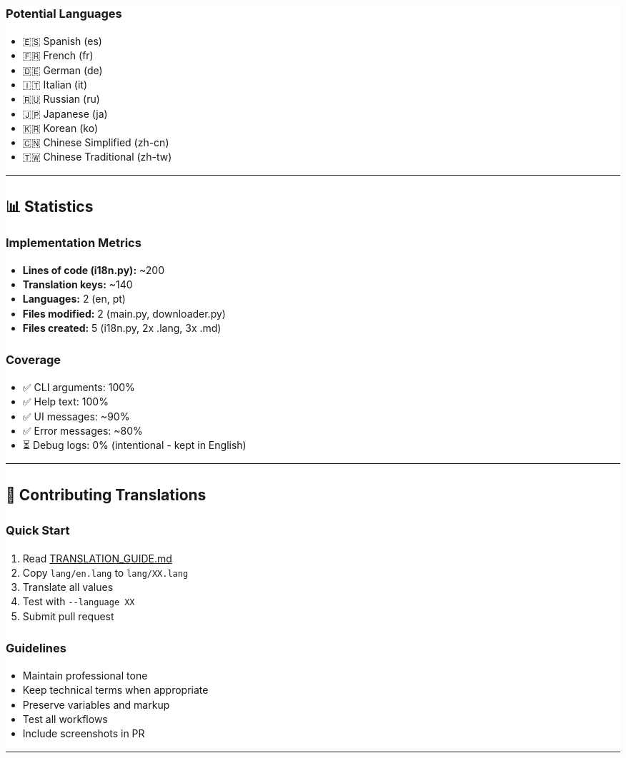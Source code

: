 ### Potential Languages
- 🇪🇸 Spanish (es)
- 🇫🇷 French (fr)
- 🇩🇪 German (de)
- 🇮🇹 Italian (it)
- 🇷🇺 Russian (ru)
- 🇯🇵 Japanese (ja)
- 🇰🇷 Korean (ko)
- 🇨🇳 Chinese Simplified (zh-cn)
- 🇹🇼 Chinese Traditional (zh-tw)

---

## 📊 Statistics

### Implementation Metrics
- **Lines of code (i18n.py):** ~200
- **Translation keys:** ~140
- **Languages:** 2 (en, pt)
- **Files modified:** 2 (main.py, downloader.py)
- **Files created:** 5 (i18n.py, 2x .lang, 3x .md)

### Coverage
- ✅ CLI arguments: 100%
- ✅ Help text: 100%
- ✅ UI messages: ~90%
- ✅ Error messages: ~80%
- ⏳ Debug logs: 0% (intentional - kept in English)

---

## 🤝 Contributing Translations

### Quick Start
1. Read [TRANSLATION_GUIDE.md](TRANSLATION_GUIDE.md)
2. Copy `lang/en.lang` to `lang/XX.lang`
3. Translate all values
4. Test with `--language XX`
5. Submit pull request

### Guidelines
- Maintain professional tone
- Keep technical terms when appropriate
- Preserve variables and markup
- Test all workflows
- Include screenshots in PR

---
